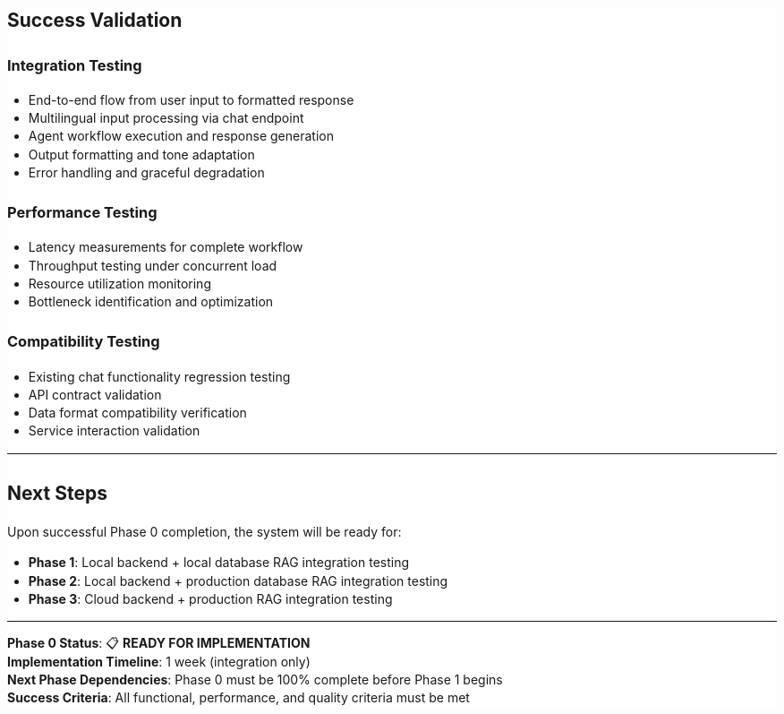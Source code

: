 
## Success Validation

### **Integration Testing**
- End-to-end flow from user input to formatted response
- Multilingual input processing via chat endpoint
- Agent workflow execution and response generation
- Output formatting and tone adaptation
- Error handling and graceful degradation

### **Performance Testing**
- Latency measurements for complete workflow
- Throughput testing under concurrent load
- Resource utilization monitoring
- Bottleneck identification and optimization

### **Compatibility Testing**
- Existing chat functionality regression testing
- API contract validation
- Data format compatibility verification
- Service interaction validation

---

## Next Steps

Upon successful Phase 0 completion, the system will be ready for:
- **Phase 1**: Local backend + local database RAG integration testing
- **Phase 2**: Local backend + production database RAG integration testing  
- **Phase 3**: Cloud backend + production RAG integration testing

---

**Phase 0 Status**: 📋 **READY FOR IMPLEMENTATION**  
**Implementation Timeline**: 1 week (integration only)  
**Next Phase Dependencies**: Phase 0 must be 100% complete before Phase 1 begins  
**Success Criteria**: All functional, performance, and quality criteria must be met